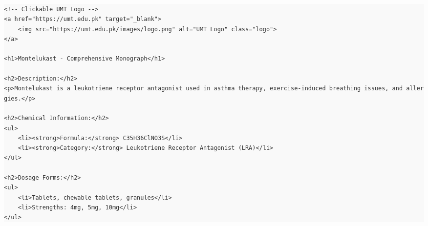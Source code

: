 <html lang="en">
<head>
    <meta charset="UTF-8">
    <title>Montelukast Monograph</title>
    <style>
        body {
            font-family: Arial, sans-serif;
            margin: 40px;
            background-color: #f9f9f9;
            color: #333;
        }
        h1, h2 {
            color: #005580;
        }
        table, th, td {
            border: 1px solid #ccc;
            border-collapse: collapse;
            padding: 10px;
        }
        table {
            width: 100%;
            margin-bottom: 20px;
        }
        a {
            color: #0066cc;
        }
        .logo {
            display: block;
            margin: 0 auto 20px auto;
            width: 150px;
        }
    </style>
</head>
<body>

    <!-- Clickable UMT Logo -->
    <a href="https://umt.edu.pk" target="_blank">
        <img src="https://umt.edu.pk/images/logo.png" alt="UMT Logo" class="logo">
    </a>

    <h1>Montelukast - Comprehensive Monograph</h1>
   
    <h2>Description:</h2>
    <p>Montelukast is a leukotriene receptor antagonist used in asthma therapy, exercise-induced breathing issues, and allergies.</p>

    <h2>Chemical Information:</h2>
    <ul>
        <li><strong>Formula:</strong> C35H36ClNO3S</li>
        <li><strong>Category:</strong> Leukotriene Receptor Antagonist (LRA)</li>
    </ul>

    <h2>Dosage Forms:</h2>
    <ul>
        <li>Tablets, chewable tablets, granules</li>
        <li>Strengths: 4mg, 5mg, 10mg</li>
    </ul>
